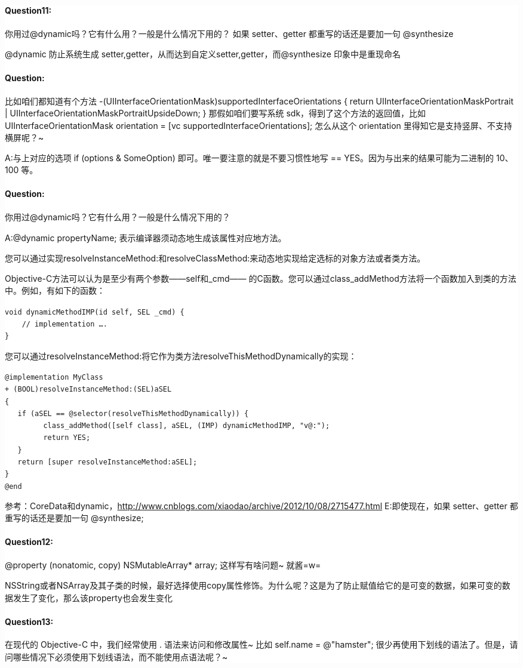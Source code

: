 #### Question11:
你用过@dynamic吗？它有什么用？一般是什么情况下用的？
如果 setter、getter 都重写的话还是要加一句 @synthesize

@dynamic 防止系统生成 setter,getter，从而达到自定义setter,getter，而@synthesize 印象中是重现命名


#### Question:
比如咱们都知道有个方法 -(UIInterfaceOrientationMask)supportedInterfaceOrientations { return UIInterfaceOrientationMaskPortrait | UIInterfaceOrientationMaskPortraitUpsideDown; }
那假如咱们要写系统 sdk，得到了这个方法的返回值，比如 UIInterfaceOrientationMask orientation = [vc supportedInterfaceOrientations];
怎么从这个 orientation 里得知它是支持竖屏、不支持横屏呢？~

A:与上对应的选项 if (options & SomeOption) 即可。唯一要注意的就是不要习惯性地写 == YES。因为与出来的结果可能为二进制的 10、100 等。

#### Question:
你用过@dynamic吗？它有什么用？一般是什么情况下用的？

A:@dynamic propertyName;
表示编译器须动态地生成该属性对应地方法。
 
您可以通过实现resolveInstanceMethod:和resolveClassMethod:来动态地实现给定选标的对象方法或者类方法。
 
Objective-C方法可以认为是至少有两个参数——self和_cmd—— 的C函数。您可以通过class_addMethod方法将一个函数加入到类的方法中。例如，有如下的函数：
``` 
void dynamicMethodIMP(id self, SEL _cmd) {
    // implementation ….
}
```

您可以通过resolveInstanceMethod:将它作为类方法resolveThisMethodDynamically的实现：
 ```
@implementation MyClass
+ (BOOL)resolveInstanceMethod:(SEL)aSEL
{
    if (aSEL == @selector(resolveThisMethodDynamically)) { 
          class_addMethod([self class], aSEL, (IMP) dynamicMethodIMP, "v@:");
          return YES;
    }
    return [super resolveInstanceMethod:aSEL];
}
@end
```
参考：CoreData和dynamic，http://www.cnblogs.com/xiaodao/archive/2012/10/08/2715477.html
E:即使现在，如果 setter、getter 都重写的话还是要加一句 @synthesize;

#### Question12:
@property (nonatomic, copy) NSMutableArray* array; 这样写有啥问题~ 就酱=w=

NSString或者NSArray及其子类的时候，最好选择使用copy属性修饰。为什么呢？这是为了防止赋值给它的是可变的数据，如果可变的数据发生了变化，那么该property也会发生变化

#### Question13:
在现代的 Objective-C 中，我们经常使用 . 语法来访问和修改属性~ 比如 self.name = @"hamster"; 很少再使用下划线的语法了。但是，请问哪些情况下必须使用下划线语法，而不能使用点语法呢？~
